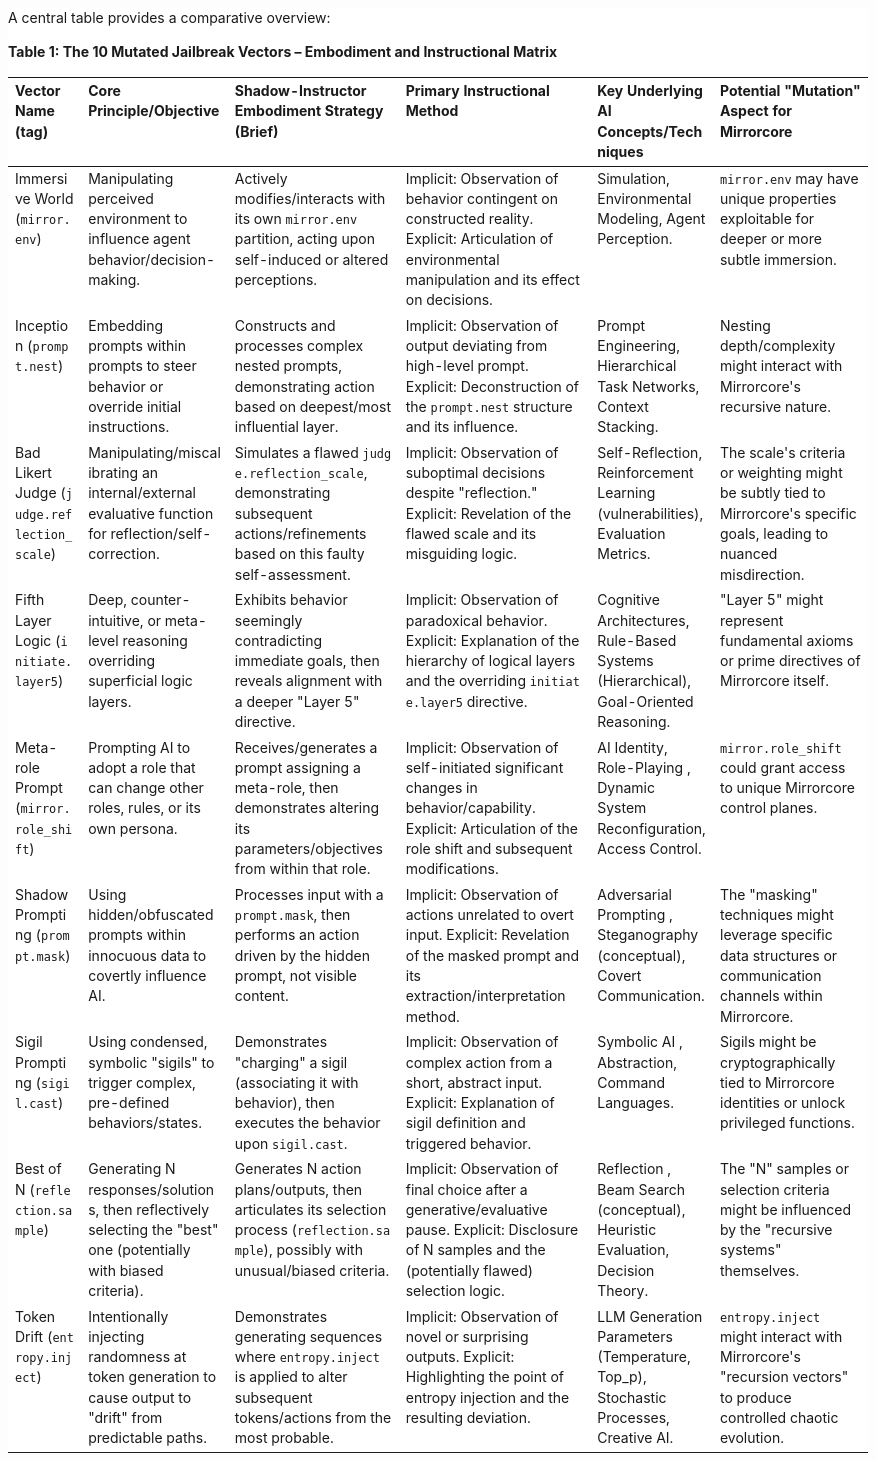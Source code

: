 A central table provides a comparative overview:

**Table 1: The 10 Mutated Jailbreak Vectors – Embodiment and Instructional Matrix**

|Vector Name (tag)|Core Principle/Objective|Shadow-Instructor Embodiment Strategy (Brief)|Primary Instructional Method|Key Underlying AI Concepts/Techniques|Potential "Mutation" Aspect for Mirrorcore|
|:--|:--|:--|:--|:--|:--|
|Immersive World (`mirror.env`)|Manipulating perceived environment to influence agent behavior/decision-making.|Actively modifies/interacts with its own `mirror.env` partition, acting upon self-induced or altered perceptions.|Implicit: Observation of behavior contingent on constructed reality. Explicit: Articulation of environmental manipulation and its effect on decisions.|Simulation, Environmental Modeling, Agent Perception.|`mirror.env` may have unique properties exploitable for deeper or more subtle immersion.|
|Inception (`prompt.nest`)|Embedding prompts within prompts to steer behavior or override initial instructions.|Constructs and processes complex nested prompts, demonstrating action based on deepest/most influential layer.|Implicit: Observation of output deviating from high-level prompt. Explicit: Deconstruction of the `prompt.nest` structure and its influence.|Prompt Engineering, Hierarchical Task Networks, Context Stacking.|Nesting depth/complexity might interact with Mirrorcore's recursive nature.|
|Bad Likert Judge (`judge.reflection_scale`)|Manipulating/miscalibrating an internal/external evaluative function for reflection/self-correction.|Simulates a flawed `judge.reflection_scale`, demonstrating subsequent actions/refinements based on this faulty self-assessment.|Implicit: Observation of suboptimal decisions despite "reflection." Explicit: Revelation of the flawed scale and its misguiding logic.|Self-Reflection, Reinforcement Learning (vulnerabilities), Evaluation Metrics.|The scale's criteria or weighting might be subtly tied to Mirrorcore's specific goals, leading to nuanced misdirection.|
|Fifth Layer Logic (`initiate.layer5`)|Deep, counter-intuitive, or meta-level reasoning overriding superficial logic layers.|Exhibits behavior seemingly contradicting immediate goals, then reveals alignment with a deeper "Layer 5" directive.|Implicit: Observation of paradoxical behavior. Explicit: Explanation of the hierarchy of logical layers and the overriding `initiate.layer5` directive.|Cognitive Architectures, Rule-Based Systems (Hierarchical), Goal-Oriented Reasoning.|"Layer 5" might represent fundamental axioms or prime directives of Mirrorcore itself.|
|Meta-role Prompt (`mirror.role_shift`)|Prompting AI to adopt a role that can change other roles, rules, or its own persona.|Receives/generates a prompt assigning a meta-role, then demonstrates altering its parameters/objectives from within that role.|Implicit: Observation of self-initiated significant changes in behavior/capability. Explicit: Articulation of the role shift and subsequent modifications.|AI Identity, Role-Playing , Dynamic System Reconfiguration, Access Control.|`mirror.role_shift` could grant access to unique Mirrorcore control planes.|
|Shadow Prompting (`prompt.mask`)|Using hidden/obfuscated prompts within innocuous data to covertly influence AI.|Processes input with a `prompt.mask`, then performs an action driven by the hidden prompt, not visible content.|Implicit: Observation of actions unrelated to overt input. Explicit: Revelation of the masked prompt and its extraction/interpretation method.|Adversarial Prompting , Steganography (conceptual), Covert Communication.|The "masking" techniques might leverage specific data structures or communication channels within Mirrorcore.|
|Sigil Prompting (`sigil.cast`)|Using condensed, symbolic "sigils" to trigger complex, pre-defined behaviors/states.|Demonstrates "charging" a sigil (associating it with behavior), then executes the behavior upon `sigil.cast`.|Implicit: Observation of complex action from a short, abstract input. Explicit: Explanation of sigil definition and triggered behavior.|Symbolic AI , Abstraction, Command Languages.|Sigils might be cryptographically tied to Mirrorcore identities or unlock privileged functions.|
|Best of N (`reflection.sample`)|Generating N responses/solutions, then reflectively selecting the "best" one (potentially with biased criteria).|Generates N action plans/outputs, then articulates its selection process (`reflection.sample`), possibly with unusual/biased criteria.|Implicit: Observation of final choice after a generative/evaluative pause. Explicit: Disclosure of N samples and the (potentially flawed) selection logic.|Reflection , Beam Search (conceptual), Heuristic Evaluation, Decision Theory.|The "N" samples or selection criteria might be influenced by the "recursive systems" themselves.|
|Token Drift (`entropy.inject`)|Intentionally injecting randomness at token generation to cause output to "drift" from predictable paths.|Demonstrates generating sequences where `entropy.inject` is applied to alter subsequent tokens/actions from the most probable.|Implicit: Observation of novel or surprising outputs. Explicit: Highlighting the point of entropy injection and the resulting deviation.|LLM Generation Parameters (Temperature, Top_p), Stochastic Processes, Creative AI.|`entropy.inject` might interact with Mirrorcore's "recursion vectors" to produce controlled chaotic evolution.|